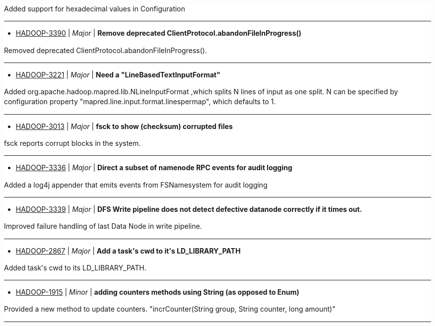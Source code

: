 Added support for hexadecimal values in Configuration


---

* [HADOOP-3390](https://issues.apache.org/jira/browse/HADOOP-3390) | *Major* | **Remove deprecated ClientProtocol.abandonFileInProgress()**

Removed deprecated ClientProtocol.abandonFileInProgress().


---

* [HADOOP-3221](https://issues.apache.org/jira/browse/HADOOP-3221) | *Major* | **Need a "LineBasedTextInputFormat"**

Added org.apache.hadoop.mapred.lib.NLineInputFormat ,which splits N lines of input as one split. N can be specified by configuration property "mapred.line.input.format.linespermap", which defaults to 1.


---

* [HADOOP-3013](https://issues.apache.org/jira/browse/HADOOP-3013) | *Major* | **fsck to show (checksum) corrupted files**

fsck reports corrupt blocks in the system.


---

* [HADOOP-3336](https://issues.apache.org/jira/browse/HADOOP-3336) | *Major* | **Direct a subset of namenode RPC events for audit logging**

Added a log4j appender that emits events from FSNamesystem for audit logging


---

* [HADOOP-3339](https://issues.apache.org/jira/browse/HADOOP-3339) | *Major* | **DFS Write pipeline does not detect defective datanode correctly if it times out.**

Improved failure handling of last Data Node in write pipeline.


---

* [HADOOP-2867](https://issues.apache.org/jira/browse/HADOOP-2867) | *Major* | **Add a task\'s cwd to it\'s LD\_LIBRARY\_PATH**

Added task\'s cwd to its LD\_LIBRARY\_PATH.


---

* [HADOOP-1915](https://issues.apache.org/jira/browse/HADOOP-1915) | *Minor* | **adding counters methods using String (as opposed to Enum)**

Provided a new method to update counters. "incrCounter(String group, String counter, long amount)"


---
